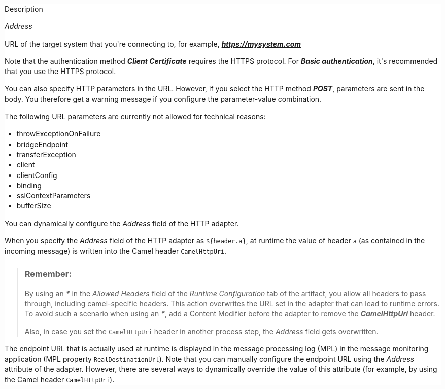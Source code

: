 Description



</th>
</tr>
<tr>
<td valign="top">

 *Address* 



</td>
<td valign="top">

URL of the target system that you're connecting to, for example, ***https://mysystem.com***

Note that the authentication method ***Client Certificate*** requires the HTTPS protocol. For ***Basic authentication***, it's recommended that you use the HTTPS protocol.

You can also specify HTTP parameters in the URL. However, if you select the HTTP method ***POST***, parameters are sent in the body. You therefore get a warning message if you configure the parameter-value combination.

The following URL parameters are currently not allowed for technical reasons:

-   throwExceptionOnFailure
-   bridgeEndpoint
-   transferException
-   client
-   clientConfig
-   binding
-   sslContextParameters
-   bufferSize

You can dynamically configure the *Address* field of the HTTP adapter.

When you specify the *Address* field of the HTTP adapter as `${header.a}`, at runtime the value of header `a` \(as contained in the incoming message\) is written into the Camel header `CamelHttpUri`.

> ### Remember:  
> By using an ***\**** in the *Allowed Headers* field of the *Runtime Configuration* tab of the artifact, you allow all headers to pass through, including camel-specific headers. This action overwrites the URL set in the adapter that can lead to runtime errors. To avoid such a scenario when using an ***\****, add a Content Modifier before the adapter to remove the ***CamelHttpUri*** header.
> 
> Also, in case you set the `CamelHttpUri` header in another process step, the *Address* field gets overwritten.

The endpoint URL that is actually used at runtime is displayed in the message processing log \(MPL\) in the message monitoring application \(MPL property `RealDestinationUrl`\). Note that you can manually configure the endpoint URL using the *Address* attribute of the adapter. However, there are several ways to dynamically override the value of this attribute \(for example, by using the Camel header `CamelHttpUri`\).



</td>
</tr>
<tr>
<td valign="top">
